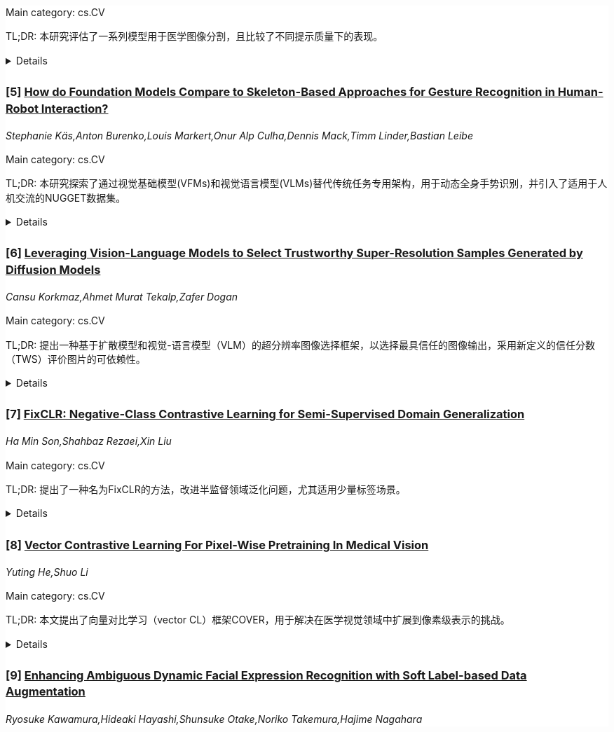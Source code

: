 Main category: cs.CV

TL;DR: 本研究评估了一系列模型用于医学图像分割，且比较了不同提示质量下的表现。


<details><summary>Details</summary></details>


### [5] [How do Foundation Models Compare to Skeleton-Based Approaches for Gesture Recognition in Human-Robot Interaction?](https://arxiv.org/abs/2506.20795)
*Stephanie Käs,Anton Burenko,Louis Markert,Onur Alp Culha,Dennis Mack,Timm Linder,Bastian Leibe*

Main category: cs.CV

TL;DR: 本研究探索了通过视觉基础模型(VFMs)和视觉语言模型(VLMs)替代传统任务专用架构，用于动态全身手势识别，并引入了适用于人机交流的NUGGET数据集。


<details><summary>Details</summary></details>


### [6] [Leveraging Vision-Language Models to Select Trustworthy Super-Resolution Samples Generated by Diffusion Models](https://arxiv.org/abs/2506.20832)
*Cansu Korkmaz,Ahmet Murat Tekalp,Zafer Dogan*

Main category: cs.CV

TL;DR: 提出一种基于扩散模型和视觉-语言模型（VLM）的超分辨率图像选择框架，以选择最具信任的图像输出，采用新定义的信任分数（TWS）评价图片的可依赖性。


<details><summary>Details</summary></details>


### [7] [FixCLR: Negative-Class Contrastive Learning for Semi-Supervised Domain Generalization](https://arxiv.org/abs/2506.20841)
*Ha Min Son,Shahbaz Rezaei,Xin Liu*

Main category: cs.CV

TL;DR: 提出了一种名为FixCLR的方法，改进半监督领域泛化问题，尤其适用少量标签场景。


<details><summary>Details</summary></details>


### [8] [Vector Contrastive Learning For Pixel-Wise Pretraining In Medical Vision](https://arxiv.org/abs/2506.20850)
*Yuting He,Shuo Li*

Main category: cs.CV

TL;DR: 本文提出了向量对比学习（vector CL）框架COVER，用于解决在医学视觉领域中扩展到像素级表示的挑战。


<details><summary>Details</summary></details>


### [9] [Enhancing Ambiguous Dynamic Facial Expression Recognition with Soft Label-based Data Augmentation](https://arxiv.org/abs/2506.20867)
*Ryosuke Kawamura,Hideaki Hayashi,Shunsuke Otake,Noriko Takemura,Hajime Nagahara*
